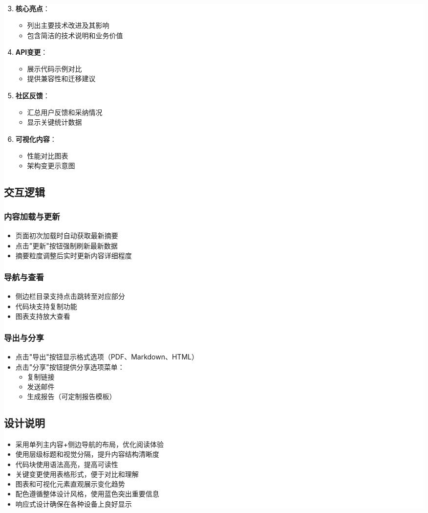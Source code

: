 3. **核心亮点**：
   - 列出主要技术改进及其影响
   - 包含简洁的技术说明和业务价值

4. **API变更**：
   - 展示代码示例对比
   - 提供兼容性和迁移建议

5. **社区反馈**：
   - 汇总用户反馈和采纳情况
   - 显示关键统计数据

6. **可视化内容**：
   - 性能对比图表
   - 架构变更示意图

## 交互逻辑

### 内容加载与更新
- 页面初次加载时自动获取最新摘要
- 点击"更新"按钮强制刷新最新数据
- 摘要粒度调整后实时更新内容详细程度

### 导航与查看
- 侧边栏目录支持点击跳转至对应部分
- 代码块支持复制功能
- 图表支持放大查看

### 导出与分享
- 点击"导出"按钮显示格式选项（PDF、Markdown、HTML）
- 点击"分享"按钮提供分享选项菜单：
  - 复制链接
  - 发送邮件
  - 生成报告（可定制报告模板）

## 设计说明
- 采用单列主内容+侧边导航的布局，优化阅读体验
- 使用层级标题和视觉分隔，提升内容结构清晰度
- 代码块使用语法高亮，提高可读性
- 关键变更使用表格形式，便于对比和理解
- 图表和可视化元素直观展示变化趋势
- 配色遵循整体设计风格，使用蓝色突出重要信息
- 响应式设计确保在各种设备上良好显示 
